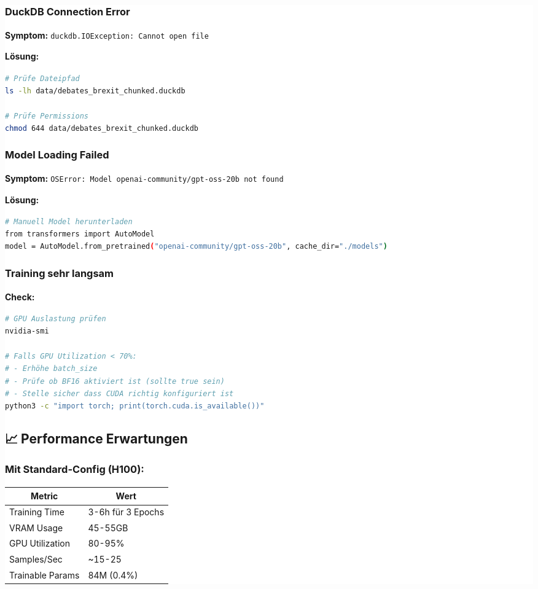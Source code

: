### DuckDB Connection Error

**Symptom:** `duckdb.IOException: Cannot open file`

**Lösung:**
```bash
# Prüfe Dateipfad
ls -lh data/debates_brexit_chunked.duckdb

# Prüfe Permissions
chmod 644 data/debates_brexit_chunked.duckdb
```

### Model Loading Failed

**Symptom:** `OSError: Model openai-community/gpt-oss-20b not found`

**Lösung:**
```bash
# Manuell Model herunterladen
from transformers import AutoModel
model = AutoModel.from_pretrained("openai-community/gpt-oss-20b", cache_dir="./models")
```

### Training sehr langsam

**Check:**
```bash
# GPU Auslastung prüfen
nvidia-smi

# Falls GPU Utilization < 70%:
# - Erhöhe batch_size
# - Prüfe ob BF16 aktiviert ist (sollte true sein)
# - Stelle sicher dass CUDA richtig konfiguriert ist
python3 -c "import torch; print(torch.cuda.is_available())"
```

## 📈 Performance Erwartungen

### Mit Standard-Config (H100):

| Metric | Wert |
|--------|------|
| Training Time | 3-6h für 3 Epochs |
| VRAM Usage | 45-55GB |
| GPU Utilization | 80-95% |
| Samples/Sec | ~15-25 |
| Trainable Params | 84M (0.4%) |
